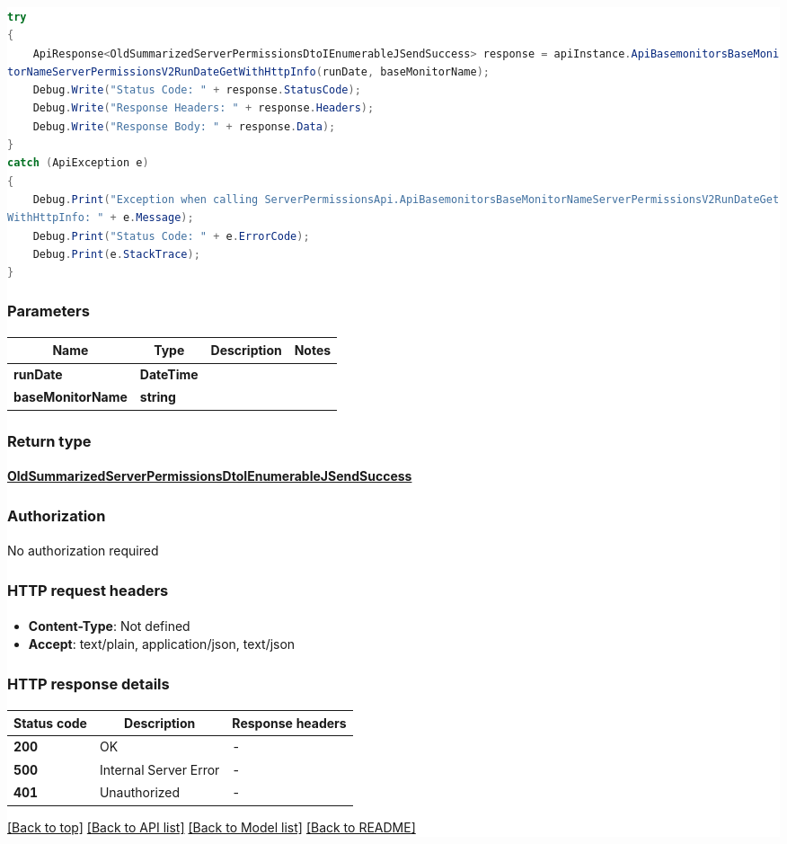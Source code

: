 ```csharp
try
{
    ApiResponse<OldSummarizedServerPermissionsDtoIEnumerableJSendSuccess> response = apiInstance.ApiBasemonitorsBaseMonitorNameServerPermissionsV2RunDateGetWithHttpInfo(runDate, baseMonitorName);
    Debug.Write("Status Code: " + response.StatusCode);
    Debug.Write("Response Headers: " + response.Headers);
    Debug.Write("Response Body: " + response.Data);
}
catch (ApiException e)
{
    Debug.Print("Exception when calling ServerPermissionsApi.ApiBasemonitorsBaseMonitorNameServerPermissionsV2RunDateGetWithHttpInfo: " + e.Message);
    Debug.Print("Status Code: " + e.ErrorCode);
    Debug.Print(e.StackTrace);
}
```

### Parameters

| Name | Type | Description | Notes |
|------|------|-------------|-------|
| **runDate** | **DateTime** |  |  |
| **baseMonitorName** | **string** |  |  |

### Return type

[**OldSummarizedServerPermissionsDtoIEnumerableJSendSuccess**](OldSummarizedServerPermissionsDtoIEnumerableJSendSuccess.md)

### Authorization

No authorization required

### HTTP request headers

 - **Content-Type**: Not defined
 - **Accept**: text/plain, application/json, text/json


### HTTP response details
| Status code | Description | Response headers |
|-------------|-------------|------------------|
| **200** | OK |  -  |
| **500** | Internal Server Error |  -  |
| **401** | Unauthorized |  -  |

[[Back to top]](#) [[Back to API list]](../README.md#documentation-for-api-endpoints) [[Back to Model list]](../README.md#documentation-for-models) [[Back to README]](../README.md)
